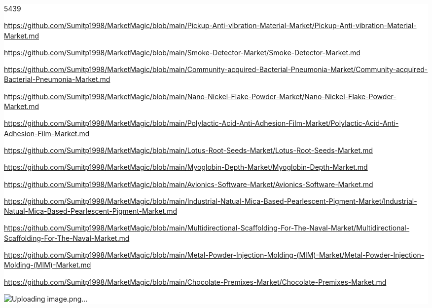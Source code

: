 5439</p><p><a href="https://github.com/Sumitp1998/MarketMagic/blob/main/Pickup-Anti-vibration-Material-Market/Pickup-Anti-vibration-Material-Market.md">https://github.com/Sumitp1998/MarketMagic/blob/main/Pickup-Anti-vibration-Material-Market/Pickup-Anti-vibration-Material-Market.md</a></p><p><a href="https://github.com/Sumitp1998/MarketMagic/blob/main/Smoke-Detector-Market/Smoke-Detector-Market.md">https://github.com/Sumitp1998/MarketMagic/blob/main/Smoke-Detector-Market/Smoke-Detector-Market.md</a></p><p><a href="https://github.com/Sumitp1998/MarketMagic/blob/main/Community-acquired-Bacterial-Pneumonia-Market/Community-acquired-Bacterial-Pneumonia-Market.md">https://github.com/Sumitp1998/MarketMagic/blob/main/Community-acquired-Bacterial-Pneumonia-Market/Community-acquired-Bacterial-Pneumonia-Market.md</a></p><p><a href="https://github.com/Sumitp1998/MarketMagic/blob/main/Nano-Nickel-Flake-Powder-Market/Nano-Nickel-Flake-Powder-Market.md">https://github.com/Sumitp1998/MarketMagic/blob/main/Nano-Nickel-Flake-Powder-Market/Nano-Nickel-Flake-Powder-Market.md</a></p><p><a href="https://github.com/Sumitp1998/MarketMagic/blob/main/Polylactic-Acid-Anti-Adhesion-Film-Market/Polylactic-Acid-Anti-Adhesion-Film-Market.md">https://github.com/Sumitp1998/MarketMagic/blob/main/Polylactic-Acid-Anti-Adhesion-Film-Market/Polylactic-Acid-Anti-Adhesion-Film-Market.md</a></p><p><a href="https://github.com/Sumitp1998/MarketMagic/blob/main/Lotus-Root-Seeds-Market/Lotus-Root-Seeds-Market.md">https://github.com/Sumitp1998/MarketMagic/blob/main/Lotus-Root-Seeds-Market/Lotus-Root-Seeds-Market.md</a></p><p><a href="https://github.com/Sumitp1998/MarketMagic/blob/main/Myoglobin-Depth-Market/Myoglobin-Depth-Market.md">https://github.com/Sumitp1998/MarketMagic/blob/main/Myoglobin-Depth-Market/Myoglobin-Depth-Market.md</a></p><p><a href="https://github.com/Sumitp1998/MarketMagic/blob/main/Avionics-Software-Market/Avionics-Software-Market.md">https://github.com/Sumitp1998/MarketMagic/blob/main/Avionics-Software-Market/Avionics-Software-Market.md</a></p><p><a href="https://github.com/Sumitp1998/MarketMagic/blob/main/Industrial-Natual-Mica-Based-Pearlescent-Pigment-Market/Industrial-Natual-Mica-Based-Pearlescent-Pigment-Market.md">https://github.com/Sumitp1998/MarketMagic/blob/main/Industrial-Natual-Mica-Based-Pearlescent-Pigment-Market/Industrial-Natual-Mica-Based-Pearlescent-Pigment-Market.md</a></p><p><a href="https://github.com/Sumitp1998/MarketMagic/blob/main/Multidirectional-Scaffolding-For-The-Naval-Market/Multidirectional-Scaffolding-For-The-Naval-Market.md">https://github.com/Sumitp1998/MarketMagic/blob/main/Multidirectional-Scaffolding-For-The-Naval-Market/Multidirectional-Scaffolding-For-The-Naval-Market.md</a></p><p><a href="https://github.com/Sumitp1998/MarketMagic/blob/main/Metal-Powder-Injection-Molding-(MIM)-Market/Metal-Powder-Injection-Molding-(MIM)-Market.md">https://github.com/Sumitp1998/MarketMagic/blob/main/Metal-Powder-Injection-Molding-(MIM)-Market/Metal-Powder-Injection-Molding-(MIM)-Market.md</a></p><p><a href="https://github.com/Sumitp1998/MarketMagic/blob/main/Chocolate-Premixes-Market/Chocolate-Premixes-Market.md">https://github.com/Sumitp1998/MarketMagic/blob/main/Chocolate-Premixes-Market/Chocolate-Premixes-Market.md</a></p>
![Uploading image.png…]()
